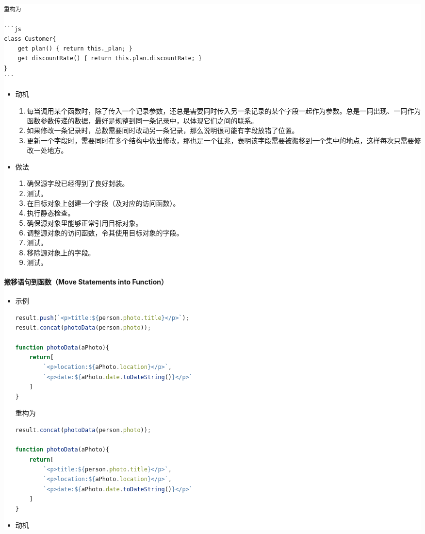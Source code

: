     重构为

    ```js
    class Customer{
        get plan() { return this._plan; }
        get discountRate() { return this.plan.discountRate; }
    }
    ```

* 动机
    1. 每当调用某个函数时，除了传入一个记录参数，还总是需要同时传入另一条记录的某个字段一起作为参数。总是一同出现、一同作为函数参数传递的数据，最好是规整到同一条记录中，以体现它们之间的联系。
    2. 如果修改一条记录时，总数需要同时改动另一条记录，那么说明很可能有字段放错了位置。
    3. 更新一个字段时，需要同时在多个结构中做出修改，那也是一个征兆，表明该字段需要被搬移到一个集中的地点，这样每次只需要修改一处地方。

* 做法
    1. 确保源字段已经得到了良好封装。
    2. 测试。
    3. 在目标对象上创建一个字段（及对应的访问函数）。
    4. 执行静态检查。
    5. 确保源对象里能够正常引用目标对象。
    6. 调整源对象的访问函数，令其使用目标对象的字段。
    7. 测试。
    8. 移除源对象上的字段。
    9. 测试。

#### 搬移语句到函数（Move Statements into Function）

* 示例

    ```js
    result.push(`<p>title:${person.photo.title}</p>`);
    result.concat(photoData(person.photo));

    function photoData(aPhoto){
        return[
            `<p>location:${aPhoto.location}</p>`,
            `<p>date:${aPhoto.date.toDateString()}</p>`
        ]
    }
    ```

    重构为

    ```js
    result.concat(photoData(person.photo));

    function photoData(aPhoto){
        return[
            `<p>title:${person.photo.title}</p>`,
            `<p>location:${aPhoto.location}</p>`,
            `<p>date:${aPhoto.date.toDateString()}</p>`
        ]
    }
    ```

* 动机
